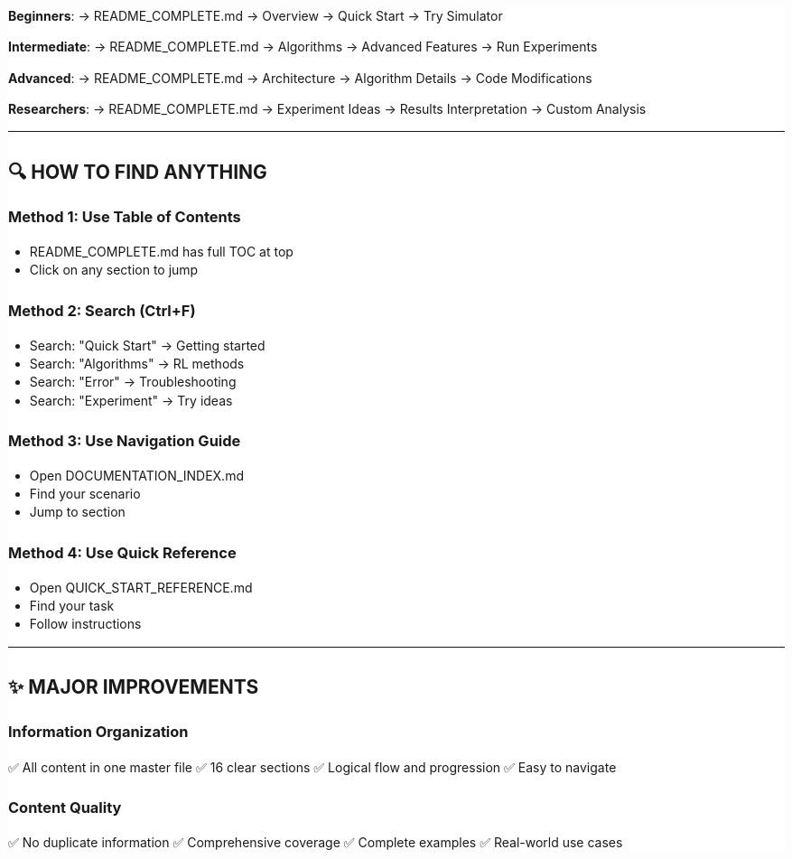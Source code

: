 **Beginners**:
→ README_COMPLETE.md → Overview → Quick Start → Try Simulator

**Intermediate**:
→ README_COMPLETE.md → Algorithms → Advanced Features → Run Experiments

**Advanced**:
→ README_COMPLETE.md → Architecture → Algorithm Details → Code Modifications

**Researchers**:
→ README_COMPLETE.md → Experiment Ideas → Results Interpretation → Custom Analysis

---

## 🔍 HOW TO FIND ANYTHING

### Method 1: Use Table of Contents
- README_COMPLETE.md has full TOC at top
- Click on any section to jump

### Method 2: Search (Ctrl+F)
- Search: "Quick Start" → Getting started
- Search: "Algorithms" → RL methods
- Search: "Error" → Troubleshooting
- Search: "Experiment" → Try ideas

### Method 3: Use Navigation Guide
- Open DOCUMENTATION_INDEX.md
- Find your scenario
- Jump to section

### Method 4: Use Quick Reference
- Open QUICK_START_REFERENCE.md
- Find your task
- Follow instructions

---

## ✨ MAJOR IMPROVEMENTS

### Information Organization
✅ All content in one master file
✅ 16 clear sections
✅ Logical flow and progression
✅ Easy to navigate

### Content Quality
✅ No duplicate information
✅ Comprehensive coverage
✅ Complete examples
✅ Real-world use cases
